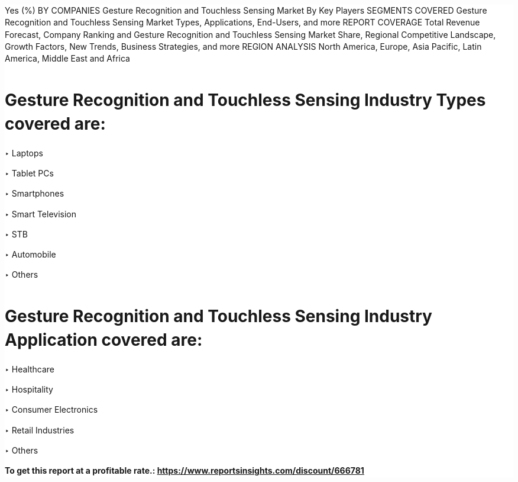 <td>Yes (%)</td>
</tr>
</tr>
<tr>
<td>BY COMPANIES</td>
<td>Gesture Recognition and Touchless Sensing Market By Key Players</td>
</tr>
<tr>
<td>SEGMENTS COVERED</td>
<td>Gesture Recognition and Touchless Sensing Market Types, Applications, End-Users, and more</td>
</tr>
<tr>
<td>REPORT COVERAGE</td>
<td>Total Revenue Forecast, Company Ranking and Gesture Recognition and Touchless Sensing Market Share, Regional Competitive Landscape, Growth Factors, New Trends, Business Strategies, and more</td>
</tr>
<tr>
<td>REGION ANALYSIS</td>
<td>North America, Europe, Asia Pacific, Latin America, Middle East and Africa</td>
</tr>
</table>

# <strong>Gesture Recognition and Touchless Sensing Industry Types covered are:</strong>

‣ Laptops

‣ Tablet PCs

‣ Smartphones

‣ Smart Television

‣ STB

‣ Automobile

‣ Others

# <strong>Gesture Recognition and Touchless Sensing Industry Application covered are:</strong>

‣ Healthcare

‣ Hospitality

‣ Consumer Electronics

‣ Retail Industries

‣ Others

<strong>To get this report at a profitable rate.: <a href=https://www.reportsinsights.com/discount/666781>https://www.reportsinsights.com/discount/666781</a></strong></font>
